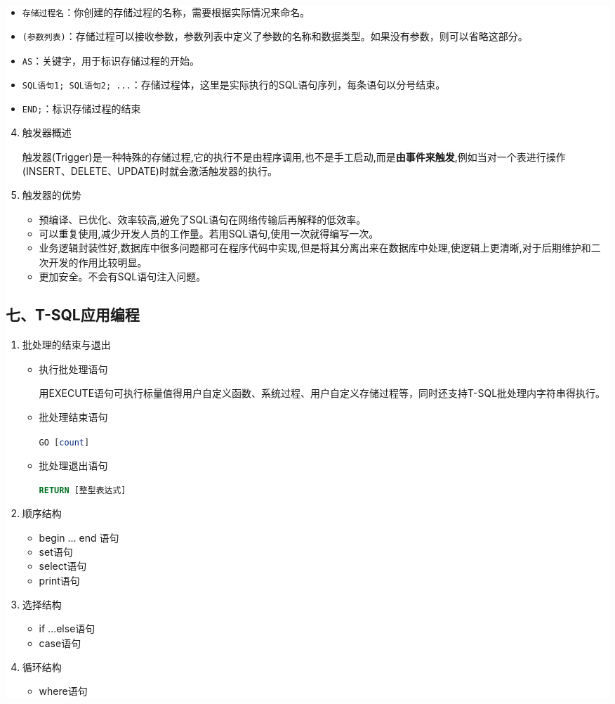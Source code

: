    - `存储过程名`：你创建的存储过程的名称，需要根据实际情况来命名。

   - `(参数列表)`：存储过程可以接收参数，参数列表中定义了参数的名称和数据类型。如果没有参数，则可以省略这部分。

   - `AS`：关键字，用于标识存储过程的开始。

   - `SQL语句1; SQL语句2; ...`：存储过程体，这里是实际执行的SQL语句序列，每条语句以分号结束。

   - `END;`：标识存储过程的结束

     

4. 触发器概述

   触发器(Trigger)是一种特殊的存储过程,它的执行不是由程序调用,也不是手工启动,而是**由事件来触发**,例如当对一个表进行操作(INSERT、DELETE、UPDATE)时就会激活触发器的执行。

5. 触发器的优势

   * 预编译、已优化、效率较高,避免了SQL语句在网络传输后再解释的低效率。
   * 可以重复使用,减少开发人员的工作量。若用SQL语句,使用一次就得编写一次。
   * 业务逻辑封装性好,数据库中很多问题都可在程序代码中实现,但是将其分离出来在数据库中处理,使逻辑上更清晰,对于后期维护和二次开发的作用比较明显。
   * 更加安全。不会有SQL语句注入问题。



## 七、T-SQL应用编程

1. 批处理的结束与退出

   * 执行批处理语句

     用EXECUTE语句可执行标量值得用户自定义函数、系统过程、用户自定义存储过程等，同时还支持T-SQL批处理内字符串得执行。

   * 批处理结束语句

     ~~~sql
     GO [count]
     ~~~

   * 批处理退出语句

     ~~~sql
     RETURN [整型表达式]
     ~~~

2. 顺序结构

   * begin ... end 语句
   * set语句
   * select语句
   * print语句

3. 选择结构

   * if ...else语句
   * case语句

4. 循环结构

   * where语句
